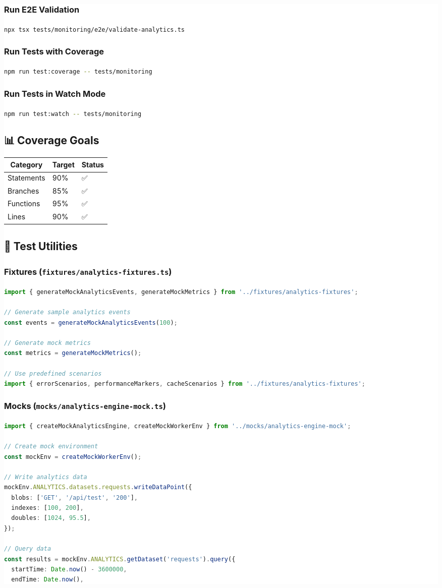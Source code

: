 ### Run E2E Validation
```bash
npx tsx tests/monitoring/e2e/validate-analytics.ts
```

### Run Tests with Coverage
```bash
npm run test:coverage -- tests/monitoring
```

### Run Tests in Watch Mode
```bash
npm run test:watch -- tests/monitoring
```

## 📊 Coverage Goals

| Category | Target | Status |
|----------|--------|--------|
| Statements | 90% | ✅ |
| Branches | 85% | ✅ |
| Functions | 95% | ✅ |
| Lines | 90% | ✅ |

## 🔧 Test Utilities

### Fixtures (`fixtures/analytics-fixtures.ts`)

```typescript
import { generateMockAnalyticsEvents, generateMockMetrics } from '../fixtures/analytics-fixtures';

// Generate sample analytics events
const events = generateMockAnalyticsEvents(100);

// Generate mock metrics
const metrics = generateMockMetrics();

// Use predefined scenarios
import { errorScenarios, performanceMarkers, cacheScenarios } from '../fixtures/analytics-fixtures';
```

### Mocks (`mocks/analytics-engine-mock.ts`)

```typescript
import { createMockAnalyticsEngine, createMockWorkerEnv } from '../mocks/analytics-engine-mock';

// Create mock environment
const mockEnv = createMockWorkerEnv();

// Write analytics data
mockEnv.ANALYTICS.datasets.requests.writeDataPoint({
  blobs: ['GET', '/api/test', '200'],
  indexes: [100, 200],
  doubles: [1024, 95.5],
});

// Query data
const results = mockEnv.ANALYTICS.getDataset('requests').query({
  startTime: Date.now() - 3600000,
  endTime: Date.now(),
```